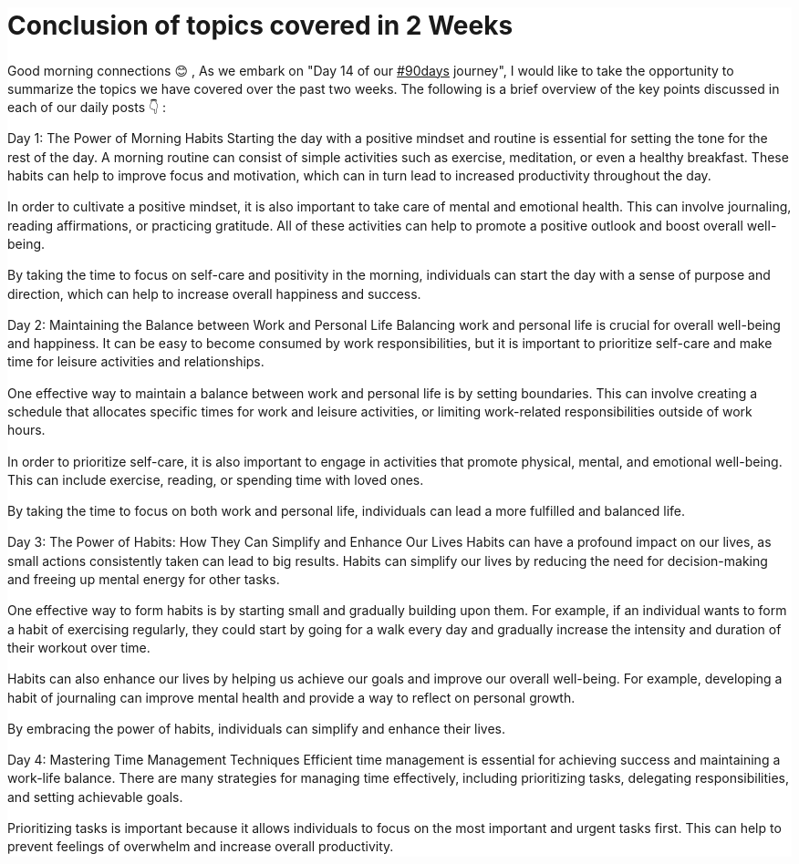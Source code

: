 # Conclusion of topics covered in 2 Weeks

Good morning connections 😊 , As we embark on "Day 14 of our [#90days](https://www.linkedin.com/feed/hashtag/?keywords=90days&highlightedUpdateUrns=urn%3Ali%3Aactivity%3A7025322587081576448) journey", I would like to take the opportunity to summarize the topics we have covered over the past two weeks. The following is a brief overview of the key points discussed in each of our daily posts 👇 :  
  
Day 1: The Power of Morning Habits Starting the day with a positive mindset and routine is essential for setting the tone for the rest of the day. A morning routine can consist of simple activities such as exercise, meditation, or even a healthy breakfast. These habits can help to improve focus and motivation, which can in turn lead to increased productivity throughout the day.

In order to cultivate a positive mindset, it is also important to take care of mental and emotional health. This can involve journaling, reading affirmations, or practicing gratitude. All of these activities can help to promote a positive outlook and boost overall well-being.

By taking the time to focus on self-care and positivity in the morning, individuals can start the day with a sense of purpose and direction, which can help to increase overall happiness and success.

Day 2: Maintaining the Balance between Work and Personal Life Balancing work and personal life is crucial for overall well-being and happiness. It can be easy to become consumed by work responsibilities, but it is important to prioritize self-care and make time for leisure activities and relationships.

One effective way to maintain a balance between work and personal life is by setting boundaries. This can involve creating a schedule that allocates specific times for work and leisure activities, or limiting work-related responsibilities outside of work hours.

In order to prioritize self-care, it is also important to engage in activities that promote physical, mental, and emotional well-being. This can include exercise, reading, or spending time with loved ones.

By taking the time to focus on both work and personal life, individuals can lead a more fulfilled and balanced life.

Day 3: The Power of Habits: How They Can Simplify and Enhance Our Lives Habits can have a profound impact on our lives, as small actions consistently taken can lead to big results. Habits can simplify our lives by reducing the need for decision-making and freeing up mental energy for other tasks.

One effective way to form habits is by starting small and gradually building upon them. For example, if an individual wants to form a habit of exercising regularly, they could start by going for a walk every day and gradually increase the intensity and duration of their workout over time.

Habits can also enhance our lives by helping us achieve our goals and improve our overall well-being. For example, developing a habit of journaling can improve mental health and provide a way to reflect on personal growth.

By embracing the power of habits, individuals can simplify and enhance their lives.

Day 4: Mastering Time Management Techniques Efficient time management is essential for achieving success and maintaining a work-life balance. There are many strategies for managing time effectively, including prioritizing tasks, delegating responsibilities, and setting achievable goals.

Prioritizing tasks is important because it allows individuals to focus on the most important and urgent tasks first. This can help to prevent feelings of overwhelm and increase overall productivity.
